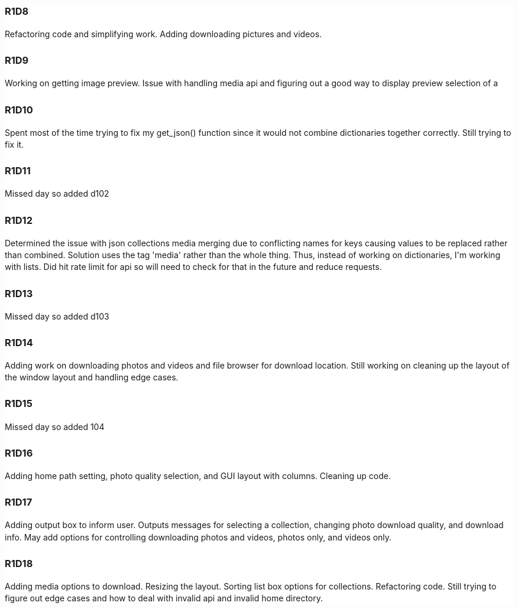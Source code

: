 ### R1D8

Refactoring code and simplifying work. Adding downloading pictures and videos.

### R1D9

Working on getting image preview. Issue with handling media api and figuring out a good way to display preview selection of a

### R1D10

Spent most of the time trying to fix my get_json() function since it would not combine dictionaries together correctly. Still trying to fix it.

### R1D11

Missed day so added d102

### R1D12

Determined the issue with json collections media merging due to conflicting names for keys causing values to be replaced rather than combined. Solution uses the tag 'media' rather than the whole thing. Thus, instead of working on dictionaries, I'm working with lists. Did hit rate limit for api so will need to check for that in the future and reduce requests.

### R1D13

Missed day so added d103

### R1D14

Adding work on downloading photos and videos and file browser for download location. Still working on cleaning up the layout of the window layout and handling edge cases.

### R1D15

Missed day so added 104

### R1D16

Adding home path setting, photo quality selection, and GUI layout with columns. Cleaning up code.

### R1D17

Adding output box to inform user. Outputs messages for selecting a collection, changing photo download quality, and download info. May add options for controlling downloading photos and videos, photos only, and videos only.

### R1D18

Adding media options to download. Resizing the layout. Sorting list box options for collections. Refactoring code. Still trying to figure out edge cases and how to deal with invalid api and invalid home directory.
